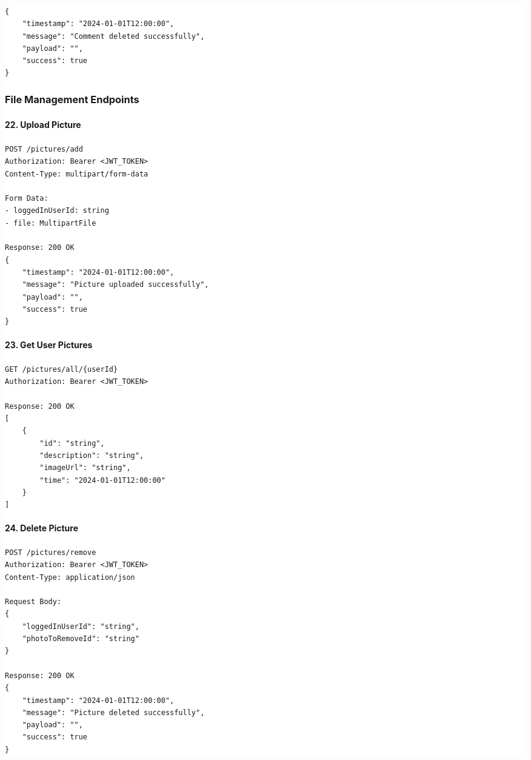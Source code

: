 ```
{
    "timestamp": "2024-01-01T12:00:00",
    "message": "Comment deleted successfully",
    "payload": "",
    "success": true
}
```

### File Management Endpoints

#### 22. Upload Picture
```
POST /pictures/add
Authorization: Bearer <JWT_TOKEN>
Content-Type: multipart/form-data

Form Data:
- loggedInUserId: string
- file: MultipartFile

Response: 200 OK
{
    "timestamp": "2024-01-01T12:00:00",
    "message": "Picture uploaded successfully",
    "payload": "",
    "success": true
}
```

#### 23. Get User Pictures
```
GET /pictures/all/{userId}
Authorization: Bearer <JWT_TOKEN>

Response: 200 OK
[
    {
        "id": "string",
        "description": "string",
        "imageUrl": "string",
        "time": "2024-01-01T12:00:00"
    }
]
```

#### 24. Delete Picture
```
POST /pictures/remove
Authorization: Bearer <JWT_TOKEN>
Content-Type: application/json

Request Body:
{
    "loggedInUserId": "string",
    "photoToRemoveId": "string"
}

Response: 200 OK
{
    "timestamp": "2024-01-01T12:00:00",
    "message": "Picture deleted successfully",
    "payload": "",
    "success": true
}
```